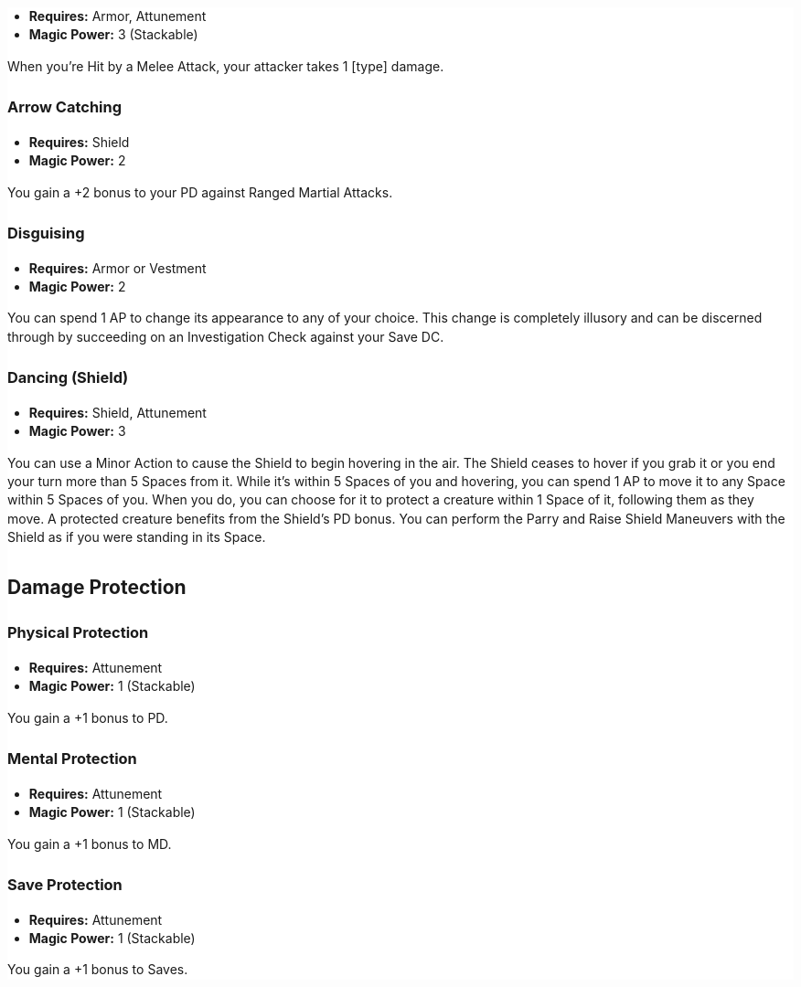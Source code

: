 *   **Requires:** Armor, Attunement
*   **Magic Power:** 3 (Stackable)

When you’re Hit by a Melee Attack, your attacker takes 1 \[type] damage.

### Arrow Catching

*   **Requires:** Shield
*   **Magic Power:** 2

You gain a +2 bonus to your PD against Ranged Martial Attacks.

### Disguising

*   **Requires:** Armor or Vestment
*   **Magic Power:** 2

You can spend 1 AP to change its appearance to any of your choice. This change is completely illusory and can be discerned through by succeeding on an Investigation Check against your Save DC.

### Dancing (Shield)

*   **Requires:** Shield, Attunement
*   **Magic Power:** 3

You can use a Minor Action to cause the Shield to begin hovering in the air. The Shield ceases to hover if you grab it or you end your turn more than 5 Spaces from it. While it’s within 5 Spaces of you and hovering, you can spend 1 AP to move it to any Space within 5 Spaces of you. When you do, you can choose for it to protect a creature within 1 Space of it, following them as they move. A protected creature benefits from the Shield’s PD bonus. You can perform the Parry and Raise Shield Maneuvers with the Shield as if you were standing in its Space.

## Damage Protection

### Physical Protection

*   **Requires:** Attunement
*   **Magic Power:** 1 (Stackable)

You gain a +1 bonus to PD.

### Mental Protection

*   **Requires:** Attunement
*   **Magic Power:** 1 (Stackable)

You gain a +1 bonus to MD.

### Save Protection

*   **Requires:** Attunement
*   **Magic Power:** 1 (Stackable)

You gain a +1 bonus to Saves.


[//]: # (go to)
